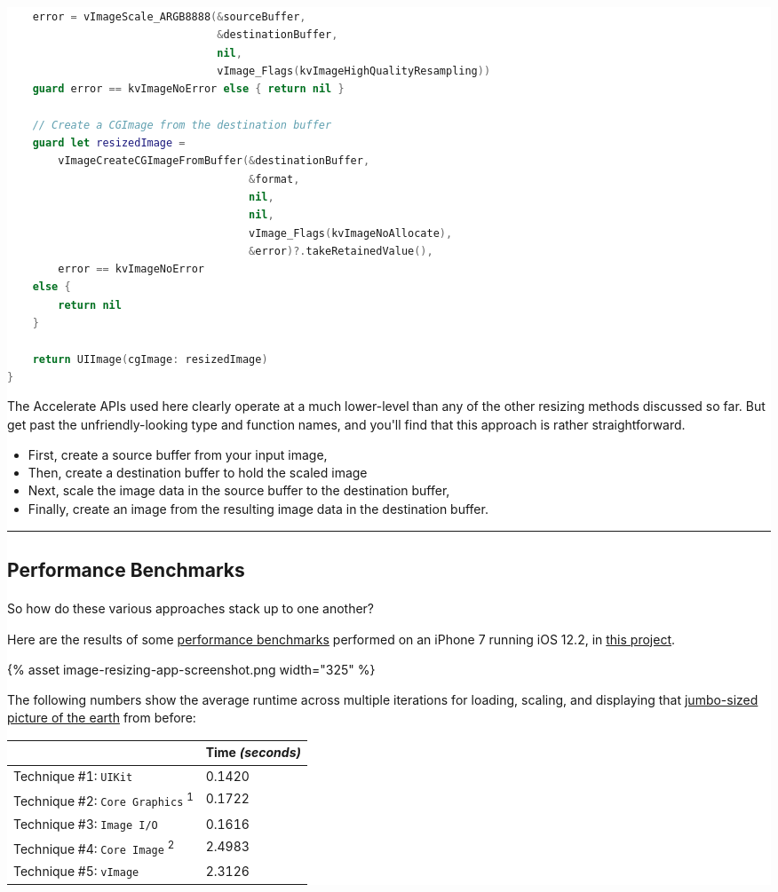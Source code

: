 ```swift
    error = vImageScale_ARGB8888(&sourceBuffer,
                                 &destinationBuffer,
                                 nil,
                                 vImage_Flags(kvImageHighQualityResampling))
    guard error == kvImageNoError else { return nil }

    // Create a CGImage from the destination buffer
    guard let resizedImage =
        vImageCreateCGImageFromBuffer(&destinationBuffer,
                                      &format,
                                      nil,
                                      nil,
                                      vImage_Flags(kvImageNoAllocate),
                                      &error)?.takeRetainedValue(),
        error == kvImageNoError
    else {
        return nil
    }

    return UIImage(cgImage: resizedImage)
}
```

The Accelerate APIs used here clearly operate at a much lower-level
than any of the other resizing methods discussed so far.
But get past the unfriendly-looking type and function names,
and you'll find that this approach is rather straightforward.

- First, create a source buffer from your input image,
- Then, create a destination buffer to hold the scaled image
- Next, scale the image data in the source buffer to the destination buffer,
- Finally, create an image from the resulting image data in the destination buffer.

---

## Performance Benchmarks

So how do these various approaches stack up to one another?

Here are the results of some [performance benchmarks](/benchmarking/)
performed on an iPhone 7 running iOS 12.2,
in [this project](https://github.com/NSHipster/Image-Resizing-Example).

{% asset image-resizing-app-screenshot.png width="325" %}

The following numbers show the average runtime across multiple iterations
for loading, scaling, and displaying that
[jumbo-sized picture of the earth](https://visibleearth.nasa.gov/view.php?id=78314)
from before:

|                                            | Time _(seconds)_ |
| ------------------------------------------ | ---------------- |
| Technique #1: `UIKit`                      | 0.1420           |
| Technique #2: `Core Graphics` <sup>1</sup> | 0.1722           |
| Technique #3: `Image I/O`                  | 0.1616           |
| Technique #4: `Core Image` <sup>2</sup>    | 2.4983           |
| Technique #5: `vImage`                     | 2.3126           |
